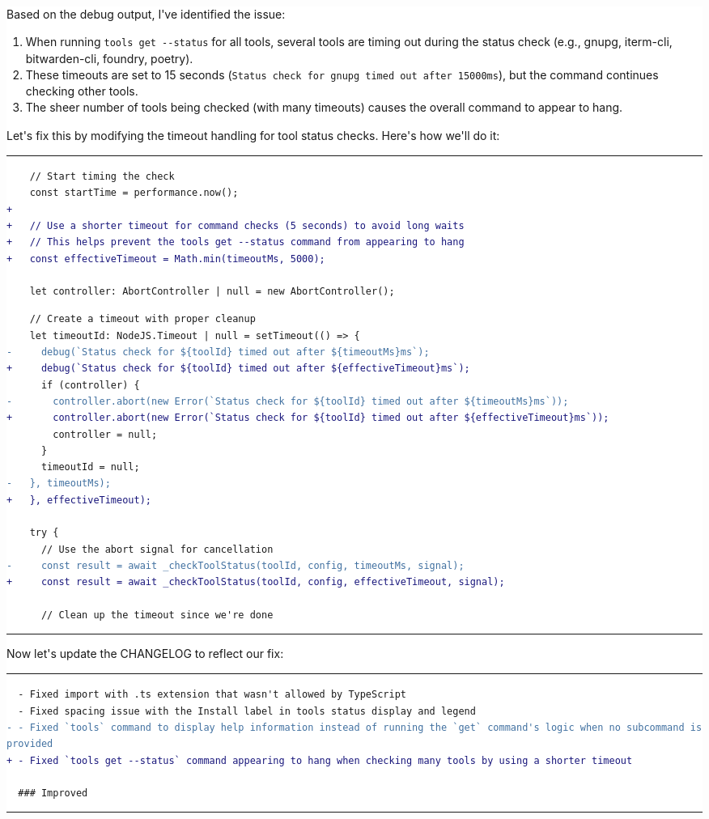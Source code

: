 
Based on the debug output, I've identified the issue:

1. When running `tools get --status` for all tools, several tools are timing out during the status check (e.g., gnupg, iterm-cli, bitwarden-cli, foundry, poetry).
2. These timeouts are set to 15 seconds (`Status check for gnupg timed out after 15000ms`), but the command continues checking other tools.
3. The sheer number of tools being checked (with many timeouts) causes the overall command to appear to hang.

Let's fix this by modifying the timeout handling for tool status checks. Here's how we'll do it:

---

```diff
    // Start timing the check
    const startTime = performance.now();
+   
+   // Use a shorter timeout for command checks (5 seconds) to avoid long waits
+   // This helps prevent the tools get --status command from appearing to hang
+   const effectiveTimeout = Math.min(timeoutMs, 5000);
    
    let controller: AbortController | null = new AbortController();
```

```diff
    // Create a timeout with proper cleanup
    let timeoutId: NodeJS.Timeout | null = setTimeout(() => {
-     debug(`Status check for ${toolId} timed out after ${timeoutMs}ms`);
+     debug(`Status check for ${toolId} timed out after ${effectiveTimeout}ms`);
      if (controller) {
-       controller.abort(new Error(`Status check for ${toolId} timed out after ${timeoutMs}ms`));
+       controller.abort(new Error(`Status check for ${toolId} timed out after ${effectiveTimeout}ms`));
        controller = null;
      }
      timeoutId = null;
-   }, timeoutMs);
+   }, effectiveTimeout);
  
    try {
      // Use the abort signal for cancellation
-     const result = await _checkToolStatus(toolId, config, timeoutMs, signal);
+     const result = await _checkToolStatus(toolId, config, effectiveTimeout, signal);
      
      // Clean up the timeout since we're done
```

---

Now let's update the CHANGELOG to reflect our fix:

---

```diff
  - Fixed import with .ts extension that wasn't allowed by TypeScript
  - Fixed spacing issue with the Install label in tools status display and legend
- - Fixed `tools` command to display help information instead of running the `get` command's logic when no subcommand is provided
+ - Fixed `tools get --status` command appearing to hang when checking many tools by using a shorter timeout
  
  ### Improved
```

---
